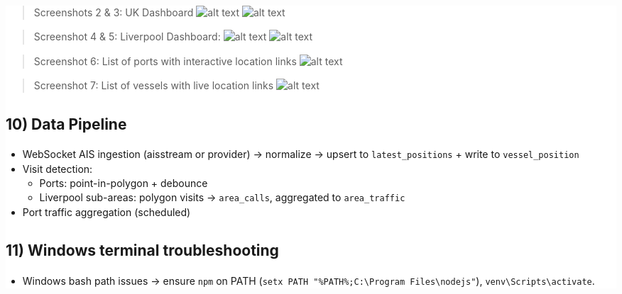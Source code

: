 
>Screenshots 2 & 3: UK Dashboard
![alt text](image-4.png)
![alt text](image-5.png)

>Screenshot 4 & 5: Liverpool Dashboard:
![alt text](image-6.png)
![alt text](image-7.png)

>Screenshot 6: List of ports with interactive location links
![alt text](image-8.png)

>Screenshot 7: List of vessels with live location links
![alt text](image-9.png)


## 10) Data Pipeline

* WebSocket AIS ingestion (aisstream or provider) → normalize → upsert to `latest_positions` + write to `vessel_position`
* Visit detection:
  * Ports: point-in-polygon + debounce
  * Liverpool sub-areas: polygon visits → `area_calls`, aggregated to `area_traffic`
* Port traffic aggregation (scheduled)

## 11) Windows terminal troubleshooting
* Windows bash path issues → ensure `npm` on PATH (`setx PATH "%PATH%;C:\Program Files\nodejs"`), `venv\Scripts\activate`.

